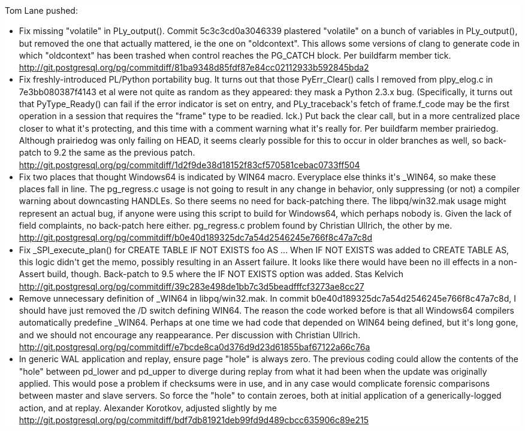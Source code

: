 <p>Tom Lane pushed:</p>

<ul>

<li>Fix missing "volatile" in PLy_output(). Commit 5c3c3cd0a3046339 plastered "volatile" on a bunch of variables in PLy_output(), but removed the one that actually mattered, ie the one on "oldcontext". This allows some versions of clang to generate code in which "oldcontext" has been trashed when control reaches the PG_CATCH block. Per buildfarm member tick. <a target="_blank" href="http://git.postgresql.org/pg/commitdiff/81ba9348d85fdf87e84cc02112933b592845bda2">http://git.postgresql.org/pg/commitdiff/81ba9348d85fdf87e84cc02112933b592845bda2</a></li>

<li>Fix freshly-introduced PL/Python portability bug. It turns out that those PyErr_Clear() calls I removed from plpy_elog.c in 7e3bb080387f4143 et al were not quite as random as they appeared: they mask a Python 2.3.x bug. (Specifically, it turns out that PyType_Ready() can fail if the error indicator is set on entry, and PLy_traceback's fetch of frame.f_code may be the first operation in a session that requires the "frame" type to be readied. Ick.) Put back the clear call, but in a more centralized place closer to what it's protecting, and this time with a comment warning what it's really for. Per buildfarm member prairiedog. Although prairiedog was only failing on HEAD, it seems clearly possible for this to occur in older branches as well, so back-patch to 9.2 the same as the previous patch. <a target="_blank" href="http://git.postgresql.org/pg/commitdiff/1d2f9de38d18152f83cf570581cebac0733ff504">http://git.postgresql.org/pg/commitdiff/1d2f9de38d18152f83cf570581cebac0733ff504</a></li>

<li>Fix two places that thought Windows64 is indicated by WIN64 macro. Everyplace else thinks it's _WIN64, so make these places fall in line. The pg_regress.c usage is not going to result in any change in behavior, only suppressing (or not) a compiler warning about downcasting HANDLEs. So there seems no need for back-patching there. The libpq/win32.mak usage might represent an actual bug, if anyone were using this script to build for Windows64, which perhaps nobody is. Given the lack of field complaints, no back-patch here either. pg_regress.c problem found by Christian Ullrich, the other by me. <a target="_blank" href="http://git.postgresql.org/pg/commitdiff/b0e40d189325dc7a54d2546245e766f8c47a7c8d">http://git.postgresql.org/pg/commitdiff/b0e40d189325dc7a54d2546245e766f8c47a7c8d</a></li>

<li>Fix _SPI_execute_plan() for CREATE TABLE IF NOT EXISTS foo AS ... When IF NOT EXISTS was added to CREATE TABLE AS, this logic didn't get the memo, possibly resulting in an Assert failure. It looks like there would have been no ill effects in a non-Assert build, though. Back-patch to 9.5 where the IF NOT EXISTS option was added. Stas Kelvich <a target="_blank" href="http://git.postgresql.org/pg/commitdiff/39c283e498de1bb7c3d5beadfffcf3273ae8cc27">http://git.postgresql.org/pg/commitdiff/39c283e498de1bb7c3d5beadfffcf3273ae8cc27</a></li>

<li>Remove unnecessary definition of _WIN64 in libpq/win32.mak. In commit b0e40d189325dc7a54d2546245e766f8c47a7c8d, I should have just removed the /D switch defining WIN64. The reason the code worked before is that all Windows64 compilers automatically predefine _WIN64. Perhaps at one time we had code that depended on WIN64 being defined, but it's long gone, and we should not encourage any reappearance. Per discussion with Christian Ullrich. <a target="_blank" href="http://git.postgresql.org/pg/commitdiff/e7bcde8ca0d376d9d23d61855baf67122a66c76a">http://git.postgresql.org/pg/commitdiff/e7bcde8ca0d376d9d23d61855baf67122a66c76a</a></li>

<li>In generic WAL application and replay, ensure page "hole" is always zero. The previous coding could allow the contents of the "hole" between pd_lower and pd_upper to diverge during replay from what it had been when the update was originally applied. This would pose a problem if checksums were in use, and in any case would complicate forensic comparisons between master and slave servers. So force the "hole" to contain zeroes, both at initial application of a generically-logged action, and at replay. Alexander Korotkov, adjusted slightly by me <a target="_blank" href="http://git.postgresql.org/pg/commitdiff/bdf7db81921deb99fd9d489cbcc635906c89e215">http://git.postgresql.org/pg/commitdiff/bdf7db81921deb99fd9d489cbcc635906c89e215</a></li>
